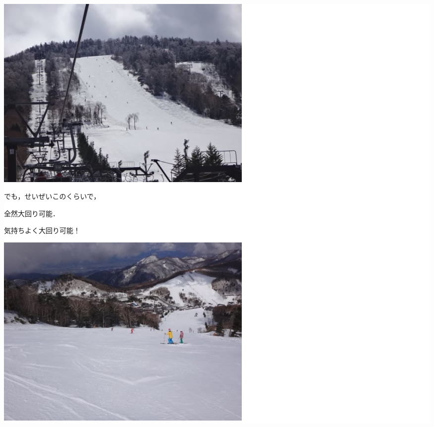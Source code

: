 ![5ee019c7fa2224e659276df66af6a4c8.jpg](images/5ee019c7fa2224e659276df66af6a4c8.jpg)




でも，せいぜいこのくらいで，


全然大回り可能．


気持ちよく大回り可能！




![93d931b62800c91eafd73930ae33e838.jpg](images/93d931b62800c91eafd73930ae33e838.jpg)



